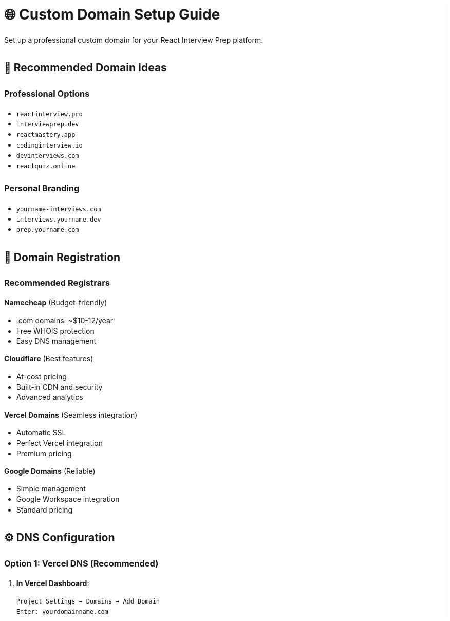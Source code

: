 # 🌐 Custom Domain Setup Guide

Set up a professional custom domain for your React Interview Prep platform.

## 🎯 Recommended Domain Ideas

### Professional Options
- `reactinterview.pro`
- `interviewprep.dev`
- `reactmastery.app`
- `codinginterview.io`
- `devinterviews.com`
- `reactquiz.online`

### Personal Branding
- `yourname-interviews.com`
- `interviews.yourname.dev`
- `prep.yourname.com`

## 🛒 Domain Registration

### Recommended Registrars

**Namecheap** (Budget-friendly)
- .com domains: ~$10-12/year
- Free WHOIS protection
- Easy DNS management

**Cloudflare** (Best features)
- At-cost pricing
- Built-in CDN and security
- Advanced analytics

**Vercel Domains** (Seamless integration)
- Automatic SSL
- Perfect Vercel integration
- Premium pricing

**Google Domains** (Reliable)
- Simple management
- Google Workspace integration
- Standard pricing

## ⚙️ DNS Configuration

### Option 1: Vercel DNS (Recommended)

1. **In Vercel Dashboard**:
   ```
   Project Settings → Domains → Add Domain
   Enter: yourdomainname.com
   ```
